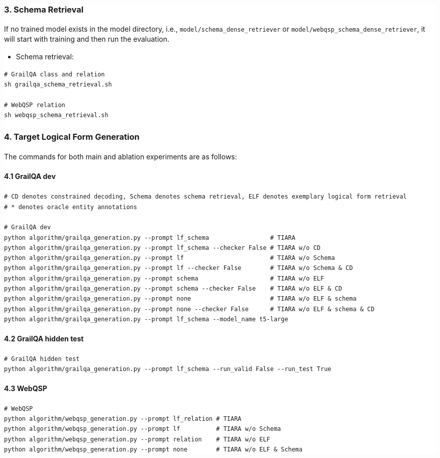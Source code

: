 ### 3. Schema Retrieval

If no trained model exists in the model directory, i.e., `model/schema_dense_retriever` or `model/webqsp_schema_dense_retriever`, it will start with training and then run the
evaluation.

- Schema retrieval:

```shell
# GrailQA class and relation
sh grailqa_schema_retrieval.sh

# WebQSP relation
sh webqsp_schema_retrieval.sh
```

### 4. Target Logical Form Generation

The commands for both main and ablation experiments are as follows:

#### 4.1 GrailQA dev

```shell
# CD denotes constrained decoding, Schema denotes schema retrieval, ELF denotes exemplary logical form retrieval
# * denotes oracle entity annotations

# GrailQA dev
python algorithm/grailqa_generation.py --prompt lf_schema                 # TIARA
python algorithm/grailqa_generation.py --prompt lf_schema --checker False # TIARA w/o CD
python algorithm/grailqa_generation.py --prompt lf                        # TIARA w/o Schema
python algorithm/grailqa_generation.py --prompt lf --checker False        # TIARA w/o Schema & CD
python algorithm/grailqa_generation.py --prompt schema                    # TIARA w/o ELF
python algorithm/grailqa_generation.py --prompt schema --checker False    # TIARA w/o ELF & CD
python algorithm/grailqa_generation.py --prompt none                      # TIARA w/o ELF & schema
python algorithm/grailqa_generation.py --prompt none --checker False      # TIARA w/o ELF & schema & CD
python algorithm/grailqa_generation.py --prompt lf_schema --model_name t5-large
```

#### 4.2 GrailQA hidden test

```shell
# GrailQA hidden test
python algorithm/grailqa_generation.py --prompt lf_schema --run_valid False --run_test True
```

#### 4.3 WebQSP

```shell
# WebQSP
python algorithm/webqsp_generation.py --prompt lf_relation # TIARA
python algorithm/webqsp_generation.py --prompt lf          # TIARA w/o Schema
python algorithm/webqsp_generation.py --prompt relation    # TIARA w/o ELF
python algorithm/webqsp_generation.py --prompt none        # TIARA w/o ELF & Schema
```
